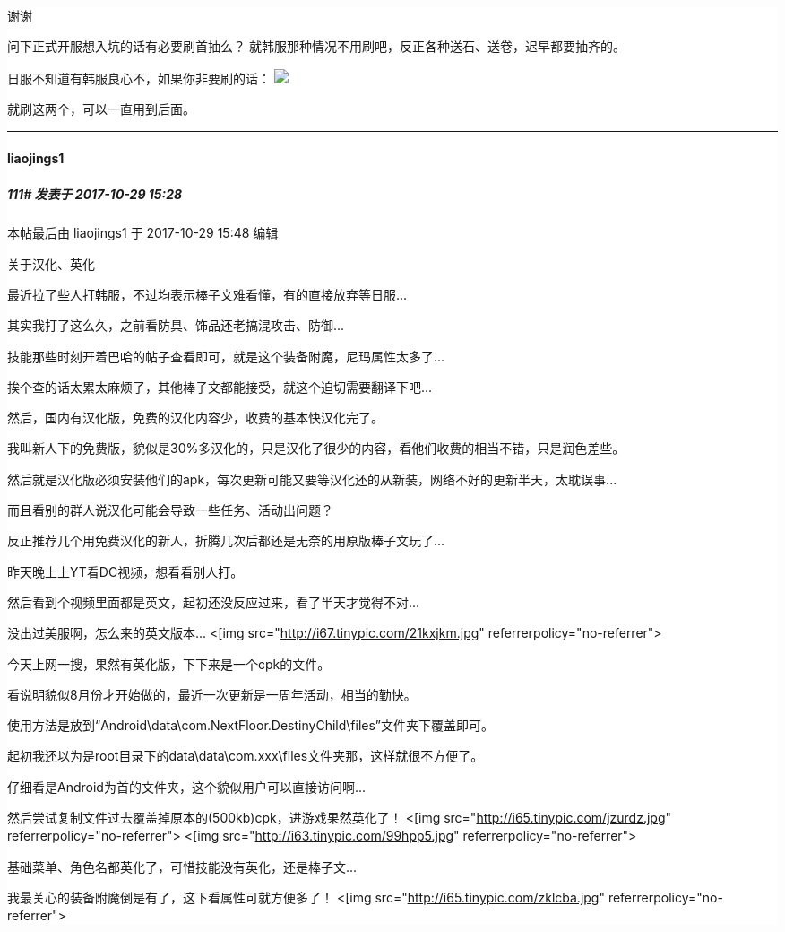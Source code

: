 谢谢

问下正式开服想入坑的话有必要刷首抽么？</blockquote>
就韩服那种情况不用刷吧，反正各种送石、送卷，迟早都要抽齐的。

日服不知道有韩服良心不，如果你非要刷的话：
<img src="http://i67.tinypic.com/2dj8b2q.png" referrerpolicy="no-referrer">

就刷这两个，可以一直用到后面。

*****

####  liaojings1  
##### 111#       发表于 2017-10-29 15:28

 本帖最后由 liaojings1 于 2017-10-29 15:48 编辑 

关于汉化、英化

最近拉了些人打韩服，不过均表示棒子文难看懂，有的直接放弃等日服...

其实我打了这么久，之前看防具、饰品还老搞混攻击、防御...

技能那些时刻开着巴哈的帖子查看即可，就是这个装备附魔，尼玛属性太多了...

挨个查的话太累太麻烦了，其他棒子文都能接受，就这个迫切需要翻译下吧...

然后，国内有汉化版，免费的汉化内容少，收费的基本快汉化完了。

我叫新人下的免费版，貌似是30%多汉化的，只是汉化了很少的内容，看他们收费的相当不错，只是润色差些。

然后就是汉化版必须安装他们的apk，每次更新可能又要等汉化还的从新装，网络不好的更新半天，太耽误事...

而且看别的群人说汉化可能会导致一些任务、活动出问题？

反正推荐几个用免费汉化的新人，折腾几次后都还是无奈的用原版棒子文玩了...

昨天晚上上YT看DC视频，想看看别人打。

然后看到个视频里面都是英文，起初还没反应过来，看了半天才觉得不对...

没出过美服啊，怎么来的英文版本...
<[img src="http://i67.tinypic.com/21kxjkm.jpg" referrerpolicy="no-referrer">

今天上网一搜，果然有英化版，下下来是一个cpk的文件。

看说明貌似8月份才开始做的，最近一次更新是一周年活动，相当的勤快。

使用方法是放到“Android\data\com.NextFloor.DestinyChild\files”文件夹下覆盖即可。

起初我还以为是root目录下的data\data\com.xxx\files文件夹那，这样就很不方便了。

仔细看是Android为首的文件夹，这个貌似用户可以直接访问啊...

然后尝试复制文件过去覆盖掉原本的(500kb)cpk，进游戏果然英化了！
<[img src="http://i65.tinypic.com/jzurdz.jpg" referrerpolicy="no-referrer">
<[img src="http://i63.tinypic.com/99hpp5.jpg" referrerpolicy="no-referrer">

基础菜单、角色名都英化了，可惜技能没有英化，还是棒子文...

我最关心的装备附魔倒是有了，这下看属性可就方便多了！
<[img src="http://i65.tinypic.com/zklcba.jpg" referrerpolicy="no-referrer">
